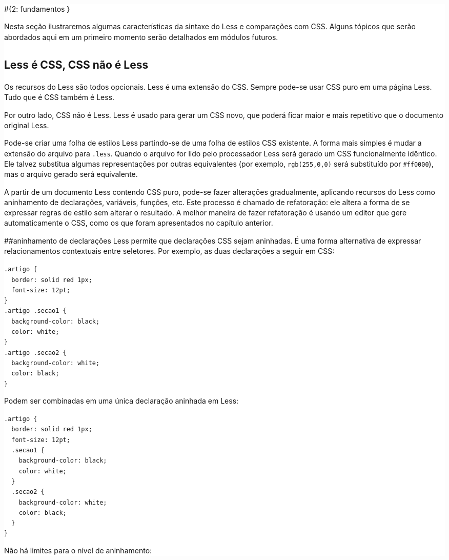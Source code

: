 #{2: fundamentos }

Nesta seção ilustraremos algumas características da sintaxe do Less e comparações com CSS. Alguns tópicos que serão abordados aqui em um primeiro momento serão detalhados em módulos futuros.

## Less é CSS, CSS não é Less

Os recursos do Less são todos opcionais. Less é uma extensão do CSS. Sempre pode-se usar CSS puro em uma página Less. Tudo que é CSS também é Less.

Por outro lado, CSS não é Less. Less é usado para gerar um CSS novo, que poderá ficar maior e mais repetitivo que o documento original Less.

Pode-se criar uma folha de estilos Less partindo-se de uma folha de estilos CSS existente. A forma mais simples é mudar a extensão do arquivo para `.less`. Quando o arquivo for lido pelo processador Less será gerado um CSS funcionalmente idêntico. Ele talvez substitua algumas representações por outras equivalentes (por exemplo, `rgb(255,0,0)` será substituído por `#ff0000`), mas o arquivo gerado será equivalente.

A partir de um documento Less contendo CSS puro, pode-se fazer alterações gradualmente, aplicando recursos do Less como aninhamento de declarações, variáveis, funções, etc. Este processo é chamado de refatoração: ele altera a forma de se expressar regras de estilo sem alterar o resultado. A melhor maneira de fazer refatoração é usando um editor que gere automaticamente o CSS, como os que foram apresentados no capítulo anterior.

##aninhamento de declarações
Less permite que declarações CSS sejam aninhadas. É uma forma alternativa de expressar relacionamentos contextuais entre seletores. Por exemplo, as duas declarações a seguir em CSS:

```
.artigo {
  border: solid red 1px;
  font-size: 12pt;
}
.artigo .secao1 {
  background-color: black;
  color: white;
}
.artigo .secao2 {
  background-color: white;
  color: black;
}
```
Podem ser combinadas em uma única declaração aninhada em Less:

```
.artigo {
  border: solid red 1px;
  font-size: 12pt;
  .secao1 {
    background-color: black;
    color: white;
  }
  .secao2 {
    background-color: white;
    color: black;
  }
}
```
Não há limites para o nível de aninhamento:
